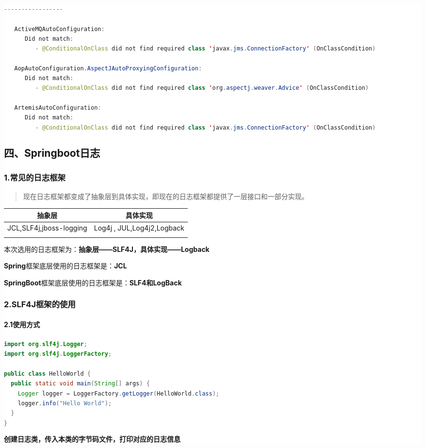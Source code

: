 ```java
-----------------

   ActiveMQAutoConfiguration:
      Did not match:
         - @ConditionalOnClass did not find required class 'javax.jms.ConnectionFactory' (OnClassCondition)

   AopAutoConfiguration.AspectJAutoProxyingConfiguration:
      Did not match:
         - @ConditionalOnClass did not find required class 'org.aspectj.weaver.Advice' (OnClassCondition)

   ArtemisAutoConfiguration:
      Did not match:
         - @ConditionalOnClass did not find required class 'javax.jms.ConnectionFactory' (OnClassCondition)
```

## 四、Springboot日志

### 1.常见的日志框架

> ​	现在日志框架都变成了抽象层到具体实现，即现在的日志框架都提供了一层接口和一部分实现。

| 抽象层                  | 具体实现                   |
| ----------------------- | -------------------------- |
| JCL,SLF4j,jboss-logging | Log4j , JUL,Log4j2,Logback |
|                         |                            |

本次选用的日志框架为：**抽象层——SLF4J，具体实现——Logback**

**Spring**框架底层使用的日志框架是：**JCL**

**SpringBoot**框架底层使用的日志框架是：**SLF4和LogBack**

### 2.SLF4J框架的使用

#### 2.1使用方式

```java
import org.slf4j.Logger;
import org.slf4j.LoggerFactory;

public class HelloWorld {
  public static void main(String[] args) {
    Logger logger = LoggerFactory.getLogger(HelloWorld.class);
    logger.info("Hello World");
  }
}
```

**创建日志类，传入本类的字节码文件，打印对应的日志信息**
